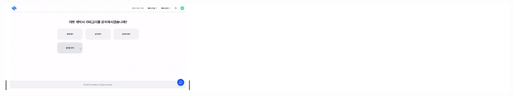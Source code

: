 | <img src="https://github.com/CheckMate-6B/.github/blob/f66c4de0b949ecae395b9573d68e9a7c3c92d542/images/%EB%B6%84%EC%84%9D%20%EC%97%85%EB%A1%9C%EB%93%9C.gif" width="300" /> |